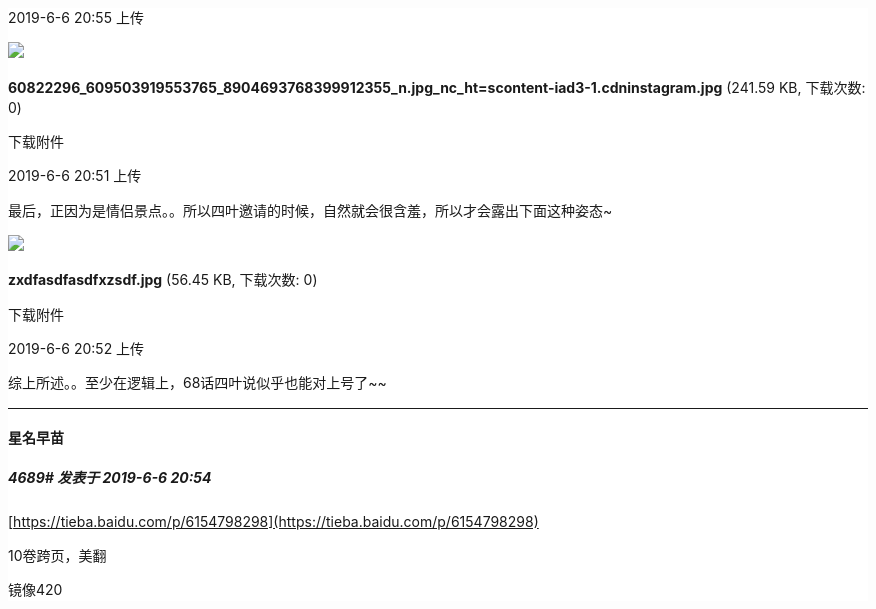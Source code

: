 2019-6-6 20:55 上传






<img src="https://img.saraba1st.com/forum/201906/06/205140ym4m5qaiiap55i21.jpg" referrerpolicy="no-referrer">


<strong>60822296_609503919553765_8904693768399912355_n.jpg_nc_ht=scontent-iad3-1.cdninstagram.jpg</strong> (241.59 KB, 下载次数: 0)

下载附件

2019-6-6 20:51 上传










最后，正因为是情侣景点。。所以四叶邀请的时候，自然就会很含羞，所以才会露出下面这种姿态~

<img src="https://img.saraba1st.com/forum/201906/06/205245p6xfje0jjt81y4tq.jpg" referrerpolicy="no-referrer">


<strong>zxdfasdfasdfxzsdf.jpg</strong> (56.45 KB, 下载次数: 0)

下载附件

2019-6-6 20:52 上传











综上所述。。至少在逻辑上，68话四叶说似乎也能对上号了~~







*****

####  星名早苗  
##### 4689#       发表于 2019-6-6 20:54



[https://tieba.baidu.com/p/6154798298](https://tieba.baidu.com/p/6154798298)


10卷跨页，美翻

镜像420





